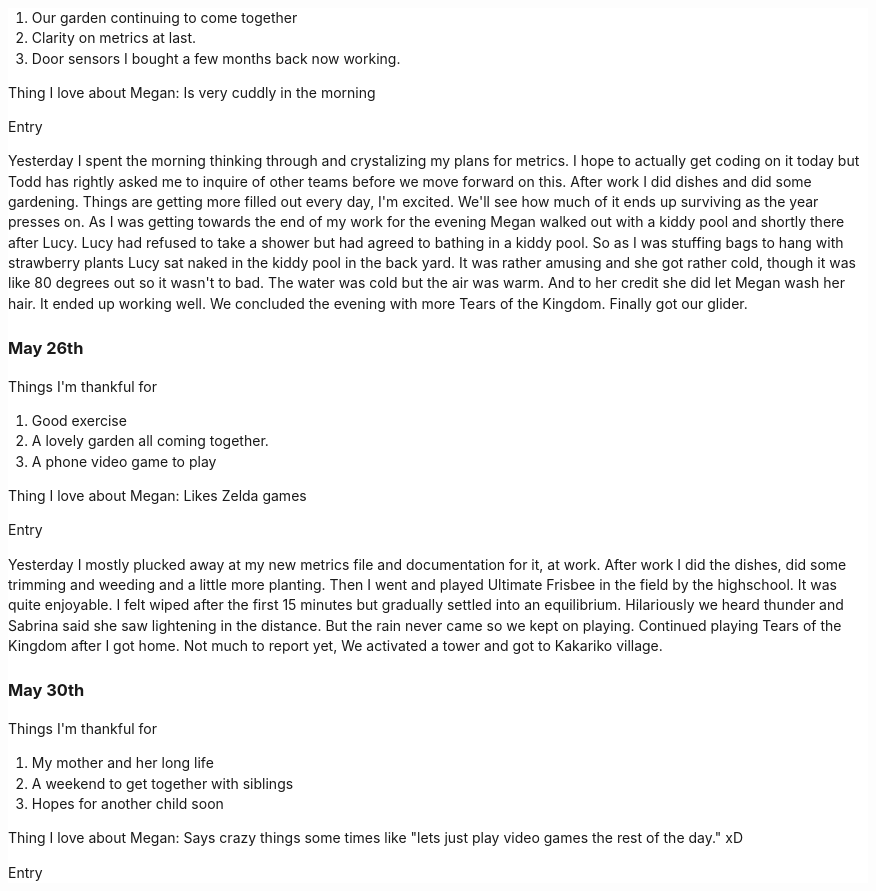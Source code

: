 
1. Our garden continuing to come together
2. Clarity on metrics at last.
3. Door sensors I bought a few months back now working.

Thing I love about Megan: 
Is very cuddly in the morning

Entry

Yesterday I spent the morning thinking through and crystalizing my plans for metrics. I hope to actually get coding on it today but Todd has rightly asked me to inquire of other teams before we move forward on this. 
After work I did dishes and did some gardening. Things are getting more filled out every day, I'm excited. We'll see how much of it ends up surviving as the year presses on. 
As I was getting towards the end of my work for the evening Megan walked out with a kiddy pool and shortly there after Lucy. Lucy had refused to take a shower but had agreed to bathing in a kiddy pool. So as I was stuffing bags to hang with strawberry plants Lucy sat naked in the kiddy pool in the back yard. It was rather amusing and she got rather cold, though it was like 80 degrees out so it wasn't to bad. The water was cold but the air was warm. And to her credit she did let Megan wash her hair. It ended up working well. We concluded the evening with more Tears of the Kingdom. Finally got our glider.
### May 26th

Things I'm thankful for


1. Good exercise
2. A lovely garden all coming together. 
3. A phone video game to play

Thing I love about Megan: 
Likes Zelda games

Entry

Yesterday I mostly plucked away at my new metrics file and documentation for it, at work. After work I did the dishes, did some trimming and weeding and a little more planting. Then I went and played Ultimate Frisbee in the field by the highschool. It was quite enjoyable. I felt wiped after the first 15 minutes but gradually settled into an equilibrium. Hilariously we heard thunder and Sabrina said she saw lightening in the distance. But the rain never came so we kept on playing. Continued playing Tears of the Kingdom after I got home. Not much to report yet, We activated a tower and got to Kakariko village. 
### May 30th

Things I'm thankful for


1. My mother and her long life
2. A weekend to get together with siblings
3. Hopes for another child soon

Thing I love about Megan: 
Says crazy things some times like "lets just play video games the rest of the day." xD

Entry
